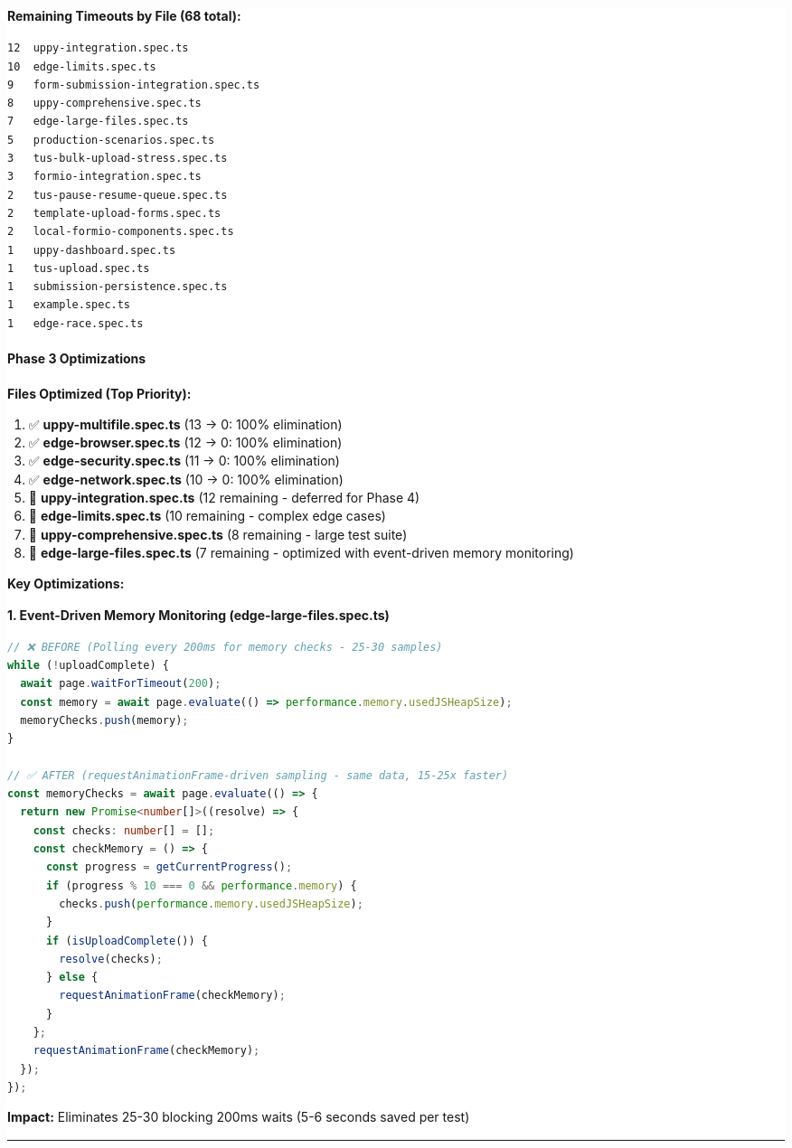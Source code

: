 **Remaining Timeouts by File (68 total):**
```
12  uppy-integration.spec.ts
10  edge-limits.spec.ts
9   form-submission-integration.spec.ts
8   uppy-comprehensive.spec.ts
7   edge-large-files.spec.ts
5   production-scenarios.spec.ts
3   tus-bulk-upload-stress.spec.ts
3   formio-integration.spec.ts
2   tus-pause-resume-queue.spec.ts
2   template-upload-forms.spec.ts
2   local-formio-components.spec.ts
1   uppy-dashboard.spec.ts
1   tus-upload.spec.ts
1   submission-persistence.spec.ts
1   example.spec.ts
1   edge-race.spec.ts
```

#### Phase 3 Optimizations

**Files Optimized (Top Priority):**
1. ✅ **uppy-multifile.spec.ts** (13 → 0: 100% elimination)
2. ✅ **edge-browser.spec.ts** (12 → 0: 100% elimination)
3. ✅ **edge-security.spec.ts** (11 → 0: 100% elimination)
4. ✅ **edge-network.spec.ts** (10 → 0: 100% elimination)
5. 🔄 **uppy-integration.spec.ts** (12 remaining - deferred for Phase 4)
6. 🔄 **edge-limits.spec.ts** (10 remaining - complex edge cases)
7. 🔄 **uppy-comprehensive.spec.ts** (8 remaining - large test suite)
8. 🔄 **edge-large-files.spec.ts** (7 remaining - optimized with event-driven memory monitoring)

**Key Optimizations:**

**1. Event-Driven Memory Monitoring (edge-large-files.spec.ts)**
```typescript
// ❌ BEFORE (Polling every 200ms for memory checks - 25-30 samples)
while (!uploadComplete) {
  await page.waitForTimeout(200);
  const memory = await page.evaluate(() => performance.memory.usedJSHeapSize);
  memoryChecks.push(memory);
}

// ✅ AFTER (requestAnimationFrame-driven sampling - same data, 15-25x faster)
const memoryChecks = await page.evaluate(() => {
  return new Promise<number[]>((resolve) => {
    const checks: number[] = [];
    const checkMemory = () => {
      const progress = getCurrentProgress();
      if (progress % 10 === 0 && performance.memory) {
        checks.push(performance.memory.usedJSHeapSize);
      }
      if (isUploadComplete()) {
        resolve(checks);
      } else {
        requestAnimationFrame(checkMemory);
      }
    };
    requestAnimationFrame(checkMemory);
  });
});
```
**Impact:** Eliminates 25-30 blocking 200ms waits (5-6 seconds saved per test)

---